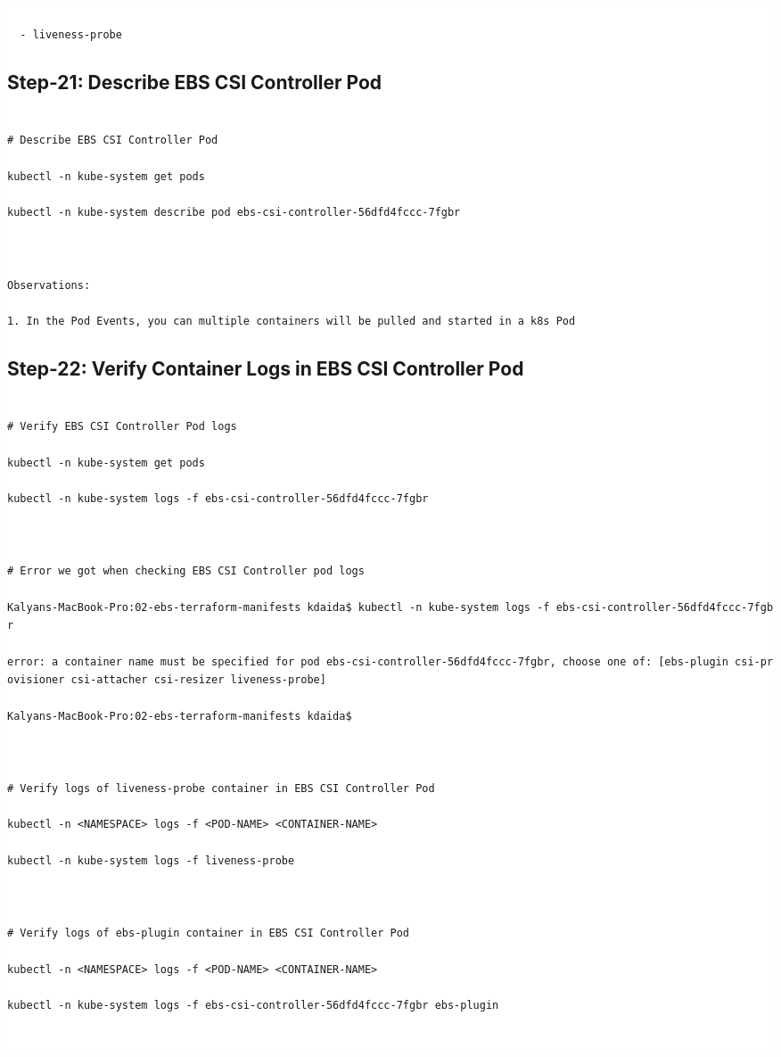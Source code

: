 ```t

  - liveness-probe

```

## Step-21: Describe EBS CSI Controller Pod

```t

# Describe EBS CSI Controller Pod

kubectl -n kube-system get pods

kubectl -n kube-system describe pod ebs-csi-controller-56dfd4fccc-7fgbr

  

Observations:

1. In the Pod Events, you can multiple containers will be pulled and started in a k8s Pod

```

  

## Step-22: Verify Container Logs in EBS CSI Controller Pod

```t

# Verify EBS CSI Controller Pod logs

kubectl -n kube-system get pods

kubectl -n kube-system logs -f ebs-csi-controller-56dfd4fccc-7fgbr

  

# Error we got when checking EBS CSI Controller pod logs

Kalyans-MacBook-Pro:02-ebs-terraform-manifests kdaida$ kubectl -n kube-system logs -f ebs-csi-controller-56dfd4fccc-7fgbr

error: a container name must be specified for pod ebs-csi-controller-56dfd4fccc-7fgbr, choose one of: [ebs-plugin csi-provisioner csi-attacher csi-resizer liveness-probe]

Kalyans-MacBook-Pro:02-ebs-terraform-manifests kdaida$

  

# Verify logs of liveness-probe container in EBS CSI Controller Pod

kubectl -n <NAMESPACE> logs -f <POD-NAME> <CONTAINER-NAME>

kubectl -n kube-system logs -f liveness-probe

  

# Verify logs of ebs-plugin container in EBS CSI Controller Pod

kubectl -n <NAMESPACE> logs -f <POD-NAME> <CONTAINER-NAME>

kubectl -n kube-system logs -f ebs-csi-controller-56dfd4fccc-7fgbr ebs-plugin

  
```
